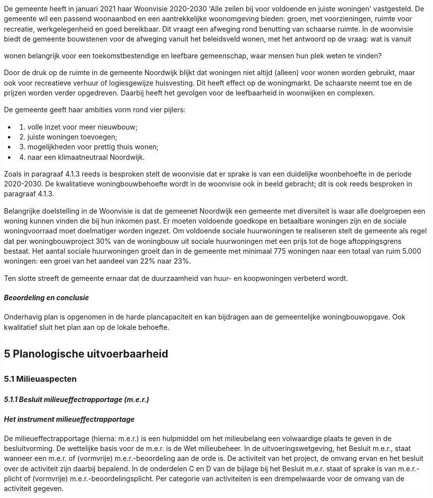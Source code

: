 De gemeente heeft in januari 2021 haar Woonvisie 2020-2030 'Alle zeilen bij voor voldoende en juiste woningen' vastgesteld. De gemeente wil een passend woonaanbod en een aantrekkelijke woonomgeving bieden: groen, met voorzieningen, ruimte voor recreatie, werkgelegenheid en goed bereikbaar. Dit vraagt een afweging rond benutting van schaarse ruimte. In de woonvisie biedt de gemeente bouwstenen voor de afweging vanuit het beleidsveld wonen, met het antwoord op de vraag: wat is vanuit

wonen belangrijk voor een toekomstbestendige en leefbare gemeenschap, waar mensen hun plek weten te vinden?

Door de druk op de ruimte in de gemeente Noordwijk blijkt dat woningen niet altijd (alleen) voor wonen worden gebruikt, maar ook voor recreatieve verhuur of logiesgewijze huisvesting. Dit heeft effect op de woningmarkt. De schaarste neemt toe en de prijzen worden verder opgedreven. Daarbij heeft het gevolgen voor de leefbaarheid in woonwijken en complexen.

De gemeente geeft haar ambities vorm rond vier pijlers:

- 1) volle inzet voor meer nieuwbouw;
- 2) juiste woningen toevoegen;
- 3) mogelijkheden voor prettig thuis wonen;
- 4) naar een klimaatneutraal Noordwijk.

Zoals in paragraaf 4.1.3 reeds is besproken stelt de woonvisie dat er sprake is van een duidelijke woonbehoefte in de periode 2020-2030. De kwalitatieve woningbouwbehoefte wordt in de woonvisie ook in beeld gebracht; dit is ook reeds besproken in paragraaf 4.1.3.

Belangrijke doelstelling in de Woonvisie is dat de gemeenet Noordwijk een gemeente met diversiteit is waar alle doelgroepen een woning kunnen vinden die bij hun inkomen past. Er moeten voldoende goedkope en betaalbare woningen zijn en de sociale woningvoorraad moet doelmatiger worden ingezet. Om voldoende sociale huurwoningen te realiseren stelt de gemeente als regel dat per woningbouwproject 30% van de woningbouw uit sociale huurwoningen met een prijs tot de hoge aftoppingsgrens bestaat. Het aantal sociale huurwoningen groeit dan in de gemeente met minimaal 775 woningen naar een totaal van ruim 5.000 woningen: een groei van het aandeel van 22% naar 23%.

Ten slotte streeft de gemeente ernaar dat de duurzaamheid van huur- en koopwoningen verbeterd wordt.

#### *Beoordeling en conclusie*

Onderhavig plan is opgenomen in de harde plancapaciteit en kan bijdragen aan de gemeentelijke woningbouwopgave. Ook kwalitatief sluit het plan aan op de lokale behoefte.

## **5 Planologische uitvoerbaarheid**

### **5.1 Milieuaspecten**

#### *5.1.1 Besluit milieueffectrapportage (m.e.r.)*

#### *Het instrument milieueffectrapportage*

De milieueffectrapportage (hierna: m.e.r.) is een hulpmiddel om het milieubelang een volwaardige plaats te geven in de besluitvorming. De wettelijke basis voor de m.e.r. is de Wet milieubeheer. In de uitvoeringswetgeving, het Besluit m.e.r., staat wanneer een m.e.r. of (vormvrije) m.e.r.-beoordeling aan de orde is. De activiteit van het project, de omvang ervan en het besluit over de activiteit zijn daarbij bepalend. In de onderdelen C en D van de bijlage bij het Besluit m.e.r. staat of sprake is van m.e.r.-plicht of (vormvrije) m.e.r.-beoordelingsplicht. Per categorie van activiteiten is een drempelwaarde voor de omvang van de activiteit gegeven.
